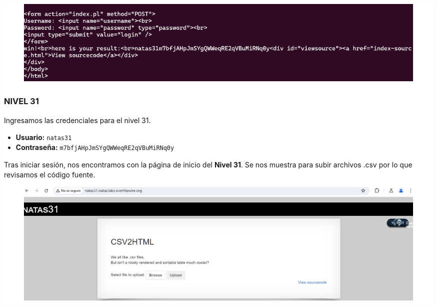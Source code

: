 <figure><img src="../../../.gitbook/assets/image (406).png" alt=""><figcaption></figcaption></figure>

### NIVEL 31

Ingresamos las credenciales para el nivel 31.

* **Usuario:** `natas31`
* **Contraseña:** `m7bfjAHpJmSYgQWWeqRE2qVBuMiRNq0y`

Tras iniciar sesión, nos encontramos con la página de inicio del **Nivel 31**. Se nos muestra para subir archivos .csv por lo que revisamos el código fuente.

<figure><img src="../../../.gitbook/assets/image (407).png" alt=""><figcaption></figcaption></figure>
